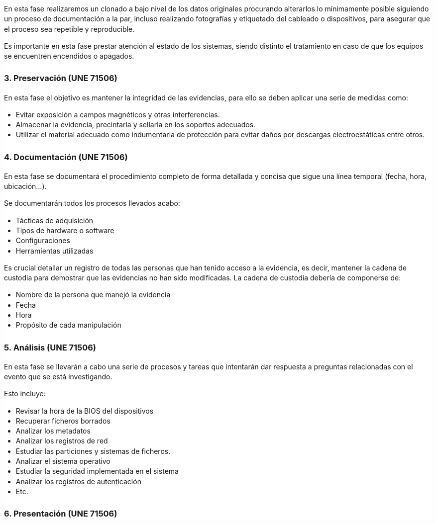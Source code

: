 En esta fase realizaremos un clonado a bajo nivel de los datos originales procurando alterarlos lo mínimamente posible siguiendo un proceso de documentación a la par, incluso realizando fotografías y etiquetado del cableado o dispositivos, para asegurar que el proceso sea repetible y reproducible. 

Es importante en esta fase prestar atención al estado de los sistemas, siendo distinto el tratamiento en caso de que los equipos se encuentren encendidos o apagados.

### 3. Preservación (UNE 71506)

En esta fase el objetivo es mantener la integridad de las evidencias, para ello se deben aplicar una serie de medidas como: 

- Evitar exposición a campos magnéticos y otras interferencias.
- Almacenar la evidencia, precintarla y sellarla en los soportes adecuados.
- Utilizar el material adecuado como indumentaria de protección para evitar daños por descargas electroestáticas entre otros.

### 4. Documentación (UNE 71506)

En esta fase se documentará el procedimiento completo de forma detallada y concisa que sigue una línea temporal (fecha, hora, ubicación...).

Se documentarán todos los procesos llevados acabo:

- Tácticas de adquisición
- Tipos de hardware o software
- Configuraciones
- Herramientas utilizadas

Es crucial detallar un registro de todas las personas que han tenido acceso a la evidencia, es decir, mantener la cadena de custodia para demostrar que las evidencias no han sido modificadas. La cadena de custodia debería de componerse de:

- Nombre de la persona que manejó la evidencia
- Fecha
- Hora
- Propósito de cada manipulación

### 5. Análisis (UNE 71506)

En esta fase se llevarán a cabo una serie de procesos y tareas que intentarán dar respuesta a preguntas relacionadas con el evento que se está investigando.

Esto incluye:

- Revisar la hora de la BIOS del dispositivos
- Recuperar ficheros borrados
- Analizar los metadatos
- Analizar los registros de red
- Estudiar las particiones y sistemas de ficheros.
- Analizar el sistema operativo
- Estudiar la seguridad implementada en el sistema
- Analizar los registros de autenticación
- Etc.

### 6. Presentación (UNE 71506)
